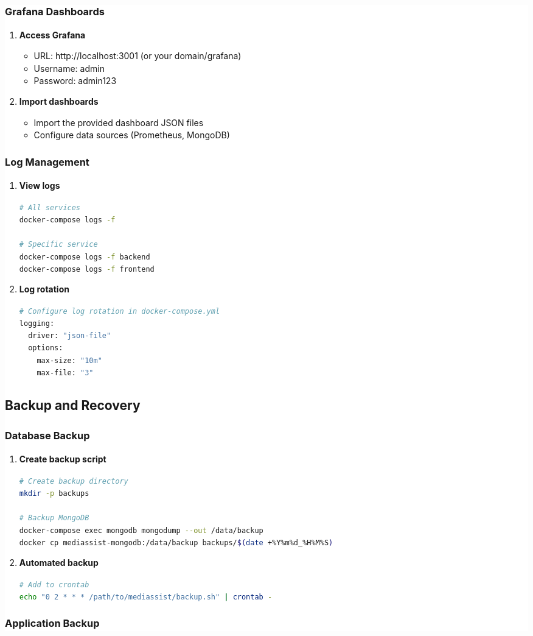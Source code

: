 ### Grafana Dashboards

1. **Access Grafana**
   - URL: http://localhost:3001 (or your domain/grafana)
   - Username: admin
   - Password: admin123

2. **Import dashboards**
   - Import the provided dashboard JSON files
   - Configure data sources (Prometheus, MongoDB)

### Log Management

1. **View logs**
   ```bash
   # All services
   docker-compose logs -f
   
   # Specific service
   docker-compose logs -f backend
   docker-compose logs -f frontend
   ```

2. **Log rotation**
   ```bash
   # Configure log rotation in docker-compose.yml
   logging:
     driver: "json-file"
     options:
       max-size: "10m"
       max-file: "3"
   ```

## Backup and Recovery

### Database Backup

1. **Create backup script**
   ```bash
   # Create backup directory
   mkdir -p backups
   
   # Backup MongoDB
   docker-compose exec mongodb mongodump --out /data/backup
   docker cp mediassist-mongodb:/data/backup backups/$(date +%Y%m%d_%H%M%S)
   ```

2. **Automated backup**
   ```bash
   # Add to crontab
   echo "0 2 * * * /path/to/mediassist/backup.sh" | crontab -
   ```

### Application Backup
